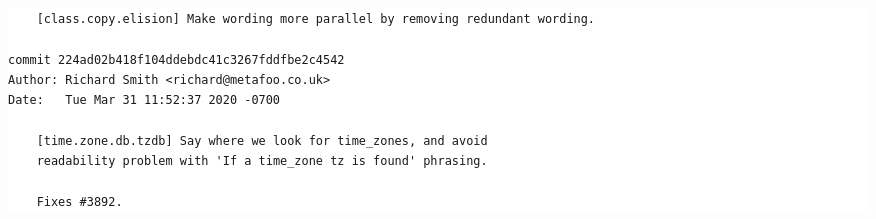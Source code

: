         [class.copy.elision] Make wording more parallel by removing redundant wording.
    
    commit 224ad02b418f104ddebdc41c3267fddfbe2c4542
    Author: Richard Smith <richard@metafoo.co.uk>
    Date:   Tue Mar 31 11:52:37 2020 -0700
    
        [time.zone.db.tzdb] Say where we look for time_zones, and avoid
        readability problem with 'If a time_zone tz is found' phrasing.
        
        Fixes #3892.
